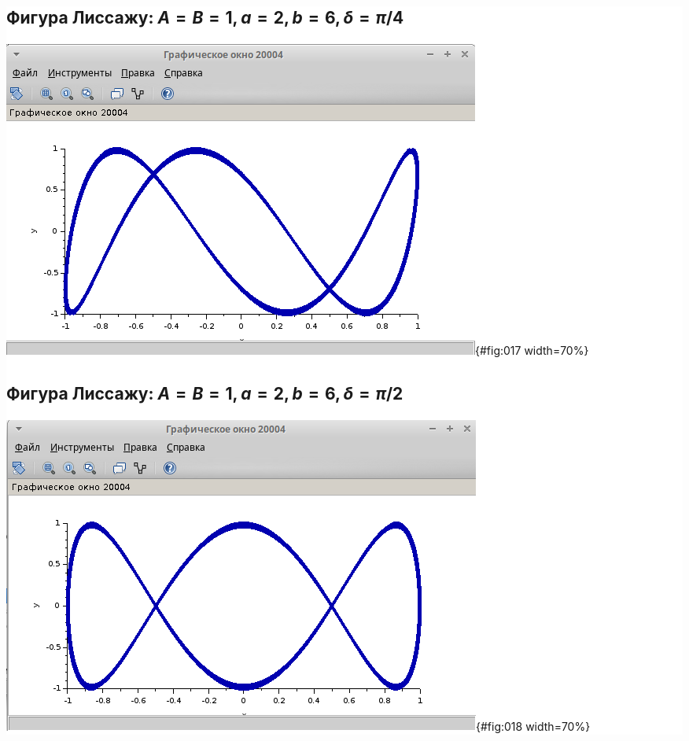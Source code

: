 ## Фигура Лиссажу: $A = B = 1, a = 2, b = 6, \delta = \pi /4$

![Фигура Лиссажу: $A = B = 1, a = 2, b = 6, \delta = \pi /4$](image/17.png){#fig:017 width=70%}

## Фигура Лиссажу: $A = B = 1, a = 2, b = 6, \delta = \pi /2$

![Фигура Лиссажу: $A = B = 1, a = 2, b = 6, \delta = \pi /2$](image/18.png){#fig:018 width=70%}
